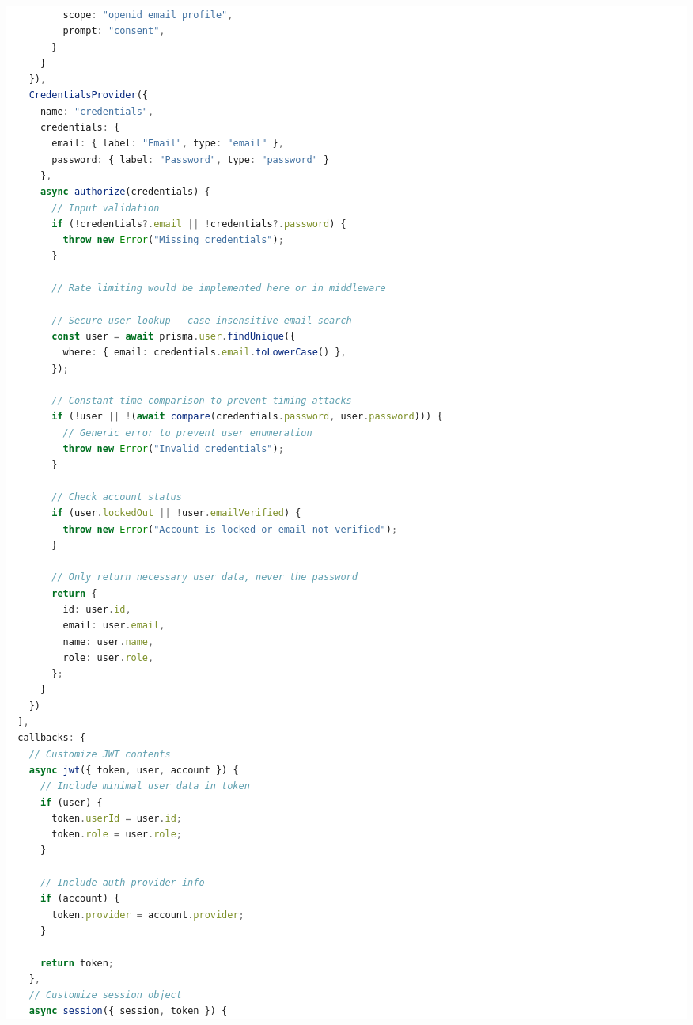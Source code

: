 ```typescript
          scope: "openid email profile",
          prompt: "consent",
        }
      }
    }),
    CredentialsProvider({
      name: "credentials",
      credentials: {
        email: { label: "Email", type: "email" },
        password: { label: "Password", type: "password" }
      },
      async authorize(credentials) {
        // Input validation
        if (!credentials?.email || !credentials?.password) {
          throw new Error("Missing credentials");
        }
        
        // Rate limiting would be implemented here or in middleware
        
        // Secure user lookup - case insensitive email search
        const user = await prisma.user.findUnique({
          where: { email: credentials.email.toLowerCase() },
        });
        
        // Constant time comparison to prevent timing attacks
        if (!user || !(await compare(credentials.password, user.password))) {
          // Generic error to prevent user enumeration
          throw new Error("Invalid credentials");
        }
        
        // Check account status
        if (user.lockedOut || !user.emailVerified) {
          throw new Error("Account is locked or email not verified");
        }
        
        // Only return necessary user data, never the password
        return {
          id: user.id,
          email: user.email,
          name: user.name,
          role: user.role,
        };
      }
    })
  ],
  callbacks: {
    // Customize JWT contents
    async jwt({ token, user, account }) {
      // Include minimal user data in token
      if (user) {
        token.userId = user.id;
        token.role = user.role;
      }
      
      // Include auth provider info
      if (account) {
        token.provider = account.provider;
      }
      
      return token;
    },
    // Customize session object
    async session({ session, token }) {
```